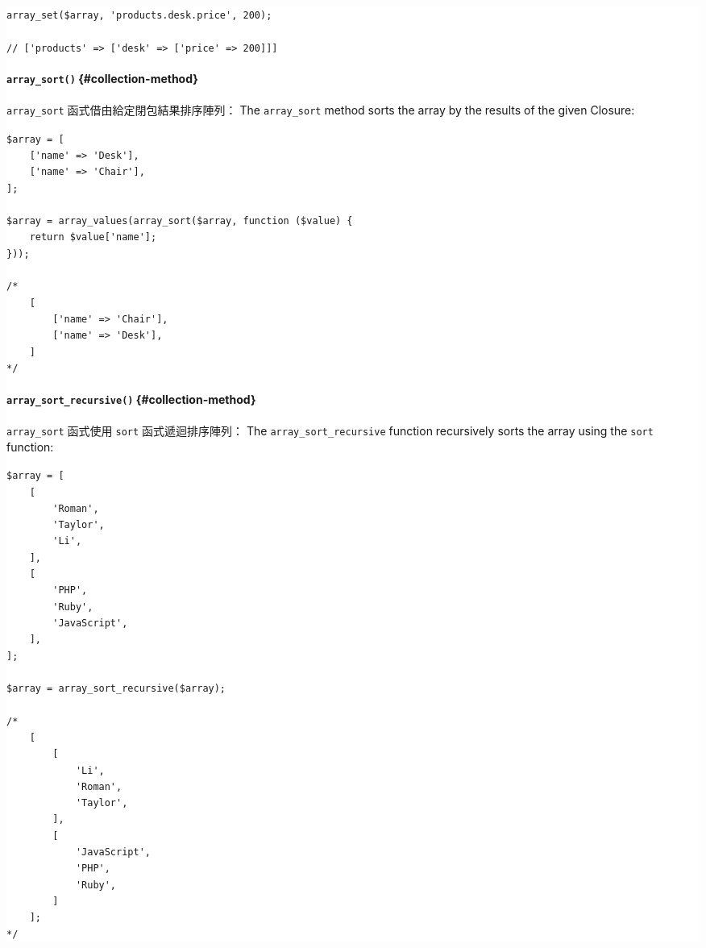     array_set($array, 'products.desk.price', 200);

    // ['products' => ['desk' => ['price' => 200]]]

<a name="method-array-sort"></a>
#### `array_sort()` {#collection-method}

`array_sort` 函式借由給定閉包結果排序陣列：
The `array_sort` method sorts the array by the results of the given Closure:

    $array = [
        ['name' => 'Desk'],
        ['name' => 'Chair'],
    ];

    $array = array_values(array_sort($array, function ($value) {
        return $value['name'];
    }));

    /*
        [
            ['name' => 'Chair'],
            ['name' => 'Desk'],
        ]
    */

<a name="method-array-sort-recursive"></a>
#### `array_sort_recursive()` {#collection-method}

`array_sort` 函式使用 `sort` 函式遞迴排序陣列：
The `array_sort_recursive` function recursively sorts the array using the `sort` function:

    $array = [
        [
            'Roman',
            'Taylor',
            'Li',
        ],
        [
            'PHP',
            'Ruby',
            'JavaScript',
        ],
    ];

    $array = array_sort_recursive($array);

    /*
        [
            [
                'Li',
                'Roman',
                'Taylor',
            ],
            [
                'JavaScript',
                'PHP',
                'Ruby',
            ]
        ];
    */
